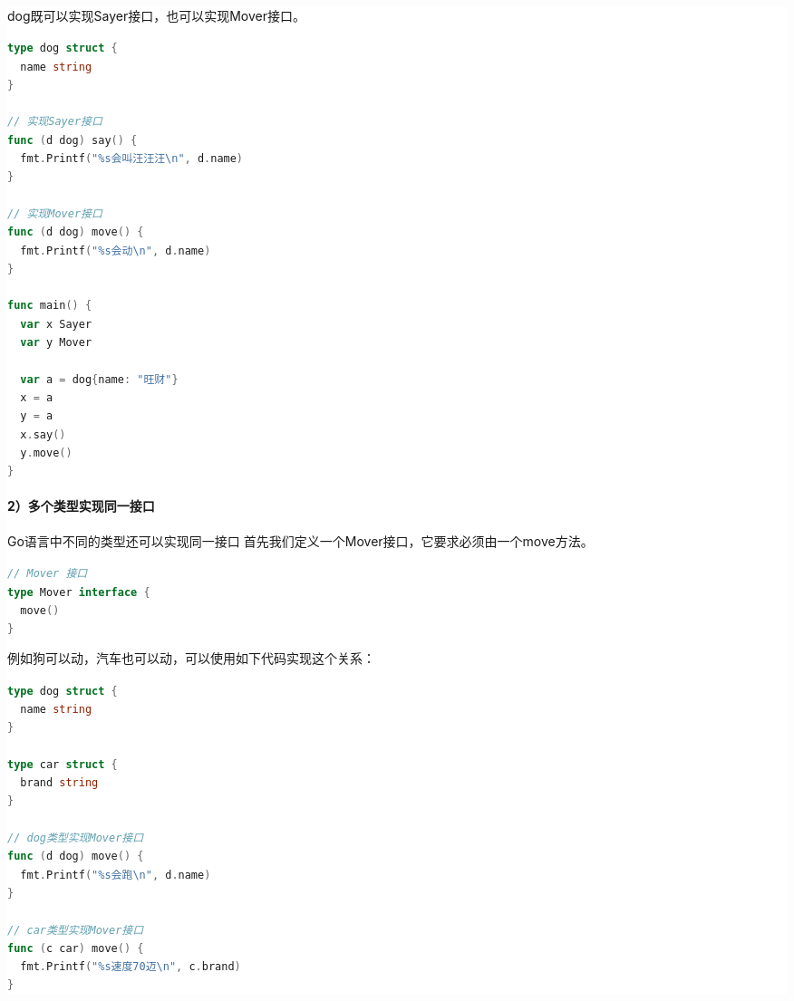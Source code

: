 dog既可以实现Sayer接口，也可以实现Mover接口。

```go
type dog struct {
  name string
}

// 实现Sayer接口
func (d dog) say() {
  fmt.Printf("%s会叫汪汪汪\n", d.name)
}

// 实现Mover接口
func (d dog) move() {
  fmt.Printf("%s会动\n", d.name)
}

func main() {
  var x Sayer
  var y Mover

  var a = dog{name: "旺财"}
  x = a
  y = a
  x.say()
  y.move()
}
```

#### 2）多个类型实现同一接口

Go语言中不同的类型还可以实现同一接口 首先我们定义一个Mover接口，它要求必须由一个move方法。

```go
// Mover 接口
type Mover interface {
  move()
}
```

例如狗可以动，汽车也可以动，可以使用如下代码实现这个关系：

```go
type dog struct {
  name string
}

type car struct {
  brand string
}

// dog类型实现Mover接口
func (d dog) move() {
  fmt.Printf("%s会跑\n", d.name)
}

// car类型实现Mover接口
func (c car) move() {
  fmt.Printf("%s速度70迈\n", c.brand)
}
```
